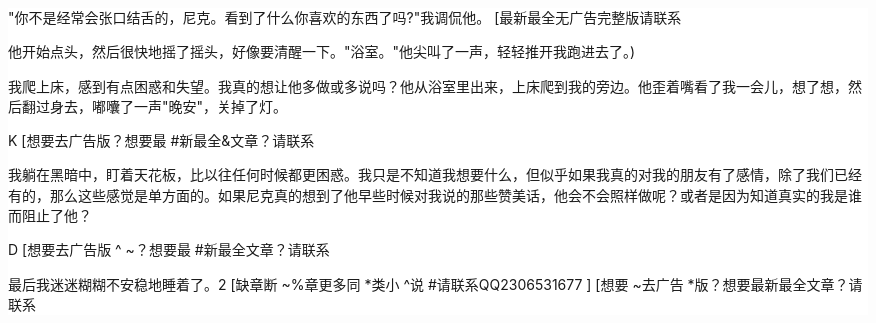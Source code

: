 

"你不是经常会张口结舌的，尼克。看到了什么你喜欢的东西了吗?"我调侃他。 [最新最全无广告完整版请联系



他开始点头，然后很快地摇了摇头，好像要清醒一下。"浴室。"他尖叫了一声，轻轻推开我跑进去了。)



我爬上床，感到有点困惑和失望。我真的想让他多做或多说吗？他从浴室里出来，上床爬到我的旁边。他歪着嘴看了我一会儿，想了想，然后翻过身去，嘟囔了一声"晚安"，关掉了灯。



K [想要去广告版？想要最 #新最全&文章？请联系



我躺在黑暗中，盯着天花板，比以往任何时候都更困惑。我只是不知道我想要什么，但似乎如果我真的对我的朋友有了感情，除了我们已经有的，那么这些感觉是单方面的。如果尼克真的想到了他早些时候对我说的那些赞美话，他会不会照样做呢？或者是因为知道真实的我是谁而阻止了他？



D [想要去广告版 ^ ~？想要最 #新最全文章？请联系



最后我迷迷糊糊不安稳地睡着了。2 [缺章断 ~%章更多同 *类小 ^说 #请联系QQ2306531677 ] [想要 ~去广告 *版？想要最新最全文章？请联系


